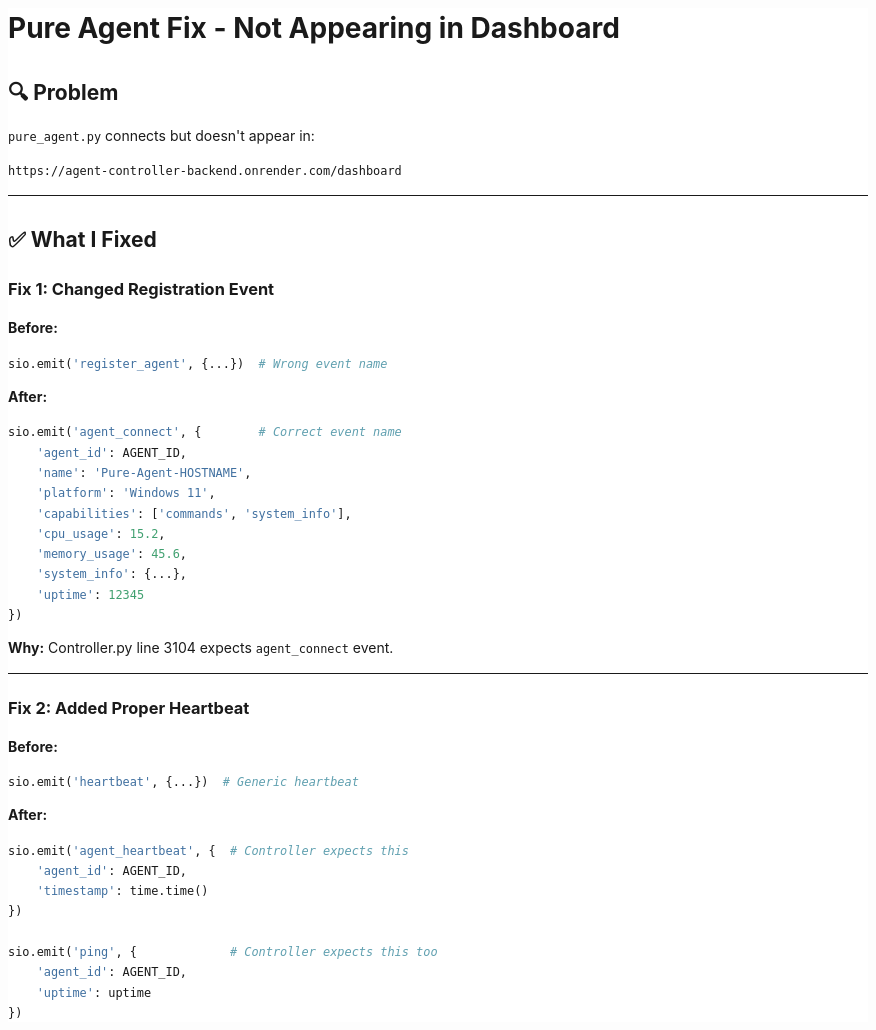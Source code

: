 # Pure Agent Fix - Not Appearing in Dashboard

## 🔍 Problem

`pure_agent.py` connects but doesn't appear in:
```
https://agent-controller-backend.onrender.com/dashboard
```

---

## ✅ What I Fixed

### Fix 1: Changed Registration Event

**Before:**
```python
sio.emit('register_agent', {...})  # Wrong event name
```

**After:**
```python
sio.emit('agent_connect', {        # Correct event name
    'agent_id': AGENT_ID,
    'name': 'Pure-Agent-HOSTNAME',
    'platform': 'Windows 11',
    'capabilities': ['commands', 'system_info'],
    'cpu_usage': 15.2,
    'memory_usage': 45.6,
    'system_info': {...},
    'uptime': 12345
})
```

**Why:** Controller.py line 3104 expects `agent_connect` event.

---

### Fix 2: Added Proper Heartbeat

**Before:**
```python
sio.emit('heartbeat', {...})  # Generic heartbeat
```

**After:**
```python
sio.emit('agent_heartbeat', {  # Controller expects this
    'agent_id': AGENT_ID,
    'timestamp': time.time()
})

sio.emit('ping', {             # Controller expects this too
    'agent_id': AGENT_ID,
    'uptime': uptime
})
```

